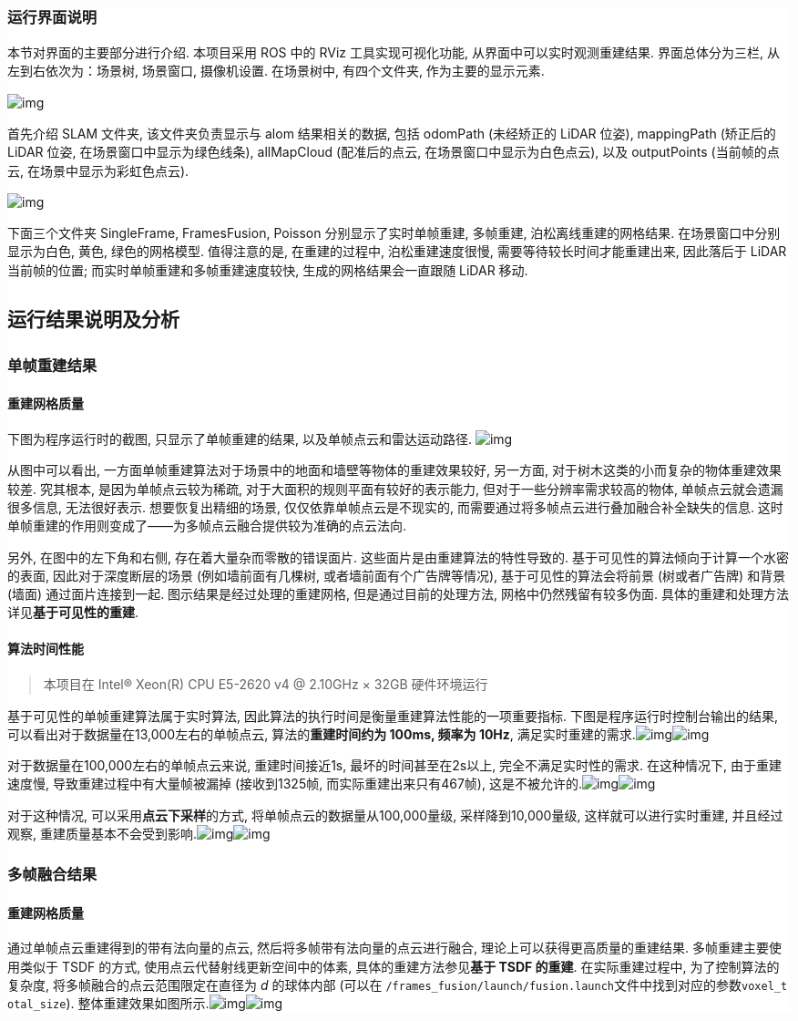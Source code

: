 ### 运行界面说明

本节对界面的主要部分进行介绍. 本项目采用 ROS 中的 RViz 工具实现可视化功能, 从界面中可以实时观测重建结果. 界面总体分为三栏, 从左到右依次为：场景树, 场景窗口, 摄像机设置. 在场景树中, 有四个文件夹, 作为主要的显示元素. 

![img](img/sendpix3.jpg)

首先介绍 SLAM 文件夹, 该文件夹负责显示与 alom 结果相关的数据, 包括 odomPath (未经矫正的 LiDAR 位姿), mappingPath (矫正后的 LiDAR 位姿, 在场景窗口中显示为绿色线条), allMapCloud (配准后的点云, 在场景窗口中显示为白色点云), 以及 outputPoints (当前帧的点云, 在场景中显示为彩虹色点云).

![img](img/sendpix4.jpg)

下面三个文件夹 SingleFrame, FramesFusion, Poisson 分别显示了实时单帧重建, 多帧重建, 泊松离线重建的网格结果. 在场景窗口中分别显示为白色, 黄色, 绿色的网格模型. 值得注意的是, 在重建的过程中, 泊松重建速度很慢, 需要等待较长时间才能重建出来, 因此落后于 LiDAR 当前帧的位置; 而实时单帧重建和多帧重建速度较快, 生成的网格结果会一直跟随 LiDAR 移动.

## 运行结果说明及分析

### 单帧重建结果

#### 重建网格质量

下图为程序运行时的截图, 只显示了单帧重建的结果, 以及单帧点云和雷达运动路径. ![img](img/sendpix11.jpg)

从图中可以看出, 一方面单帧重建算法对于场景中的地面和墙壁等物体的重建效果较好, 另一方面, 对于树木这类的小而复杂的物体重建效果较差. 究其根本, 是因为单帧点云较为稀疏, 对于大面积的规则平面有较好的表示能力, 但对于一些分辨率需求较高的物体, 单帧点云就会遗漏很多信息, 无法很好表示. 想要恢复出精细的场景, 仅仅依靠单帧点云是不现实的, 而需要通过将多帧点云进行叠加融合补全缺失的信息. 这时单帧重建的作用则变成了——为多帧点云融合提供较为准确的点云法向.

另外, 在图中的左下角和右侧, 存在着大量杂而零散的错误面片. 这些面片是由重建算法的特性导致的. 基于可见性的算法倾向于计算一个水密的表面, 因此对于深度断层的场景 (例如墙前面有几棵树, 或者墙前面有个广告牌等情况), 基于可见性的算法会将前景 (树或者广告牌) 和背景 (墙面) 通过面片连接到一起. 图示结果是经过处理的重建网格, 但是通过目前的处理方法, 网格中仍然残留有较多伪面. 具体的重建和处理方法详见**基于可见性的重建**. 

#### 算法时间性能

> 本项目在 Intel® Xeon(R) CPU E5-2620 v4 @ 2.10GHz × 32GB 硬件环境运行

基于可见性的单帧重建算法属于实时算法, 因此算法的执行时间是衡量重建算法性能的一项重要指标. 下图是程序运行时控制台输出的结果, 可以看出对于数据量在13,000左右的单帧点云, 算法的**重建时间约为 100ms, 频率为 10Hz**, 满足实时重建的需求.![img](img/sendpix5.jpg)![img](img/sendpix6.jpg)

对于数据量在100,000左右的单帧点云来说, 重建时间接近1s,  最坏的时间甚至在2s以上, 完全不满足实时性的需求. 在这种情况下, 由于重建速度慢, 导致重建过程中有大量帧被漏掉 (接收到1325帧, 而实际重建出来只有467帧), 这是不被允许的.![img](img/sendpix7.jpg)![img](img/sendpix8.jpg)

对于这种情况, 可以采用**点云下采样**的方式, 将单帧点云的数据量从100,000量级, 采样降到10,000量级, 这样就可以进行实时重建, 并且经过观察, 重建质量基本不会受到影响.![img](img/sendpix9.jpg)![img](img/sendpix10.jpg)

### 多帧融合结果

#### 重建网格质量

通过单帧点云重建得到的带有法向量的点云, 然后将多帧带有法向量的点云进行融合, 理论上可以获得更高质量的重建结果. 多帧重建主要使用类似于 TSDF 的方式, 使用点云代替射线更新空间中的体素, 具体的重建方法参见**基于 TSDF 的重建**. 在实际重建过程中, 为了控制算法的复杂度, 将多帧融合的点云范围限定在直径为 $d$ 的球体内部 (可以在 `/frames_fusion/launch/fusion.launch`文件中找到对应的参数`voxel_total_size`). 整体重建效果如图所示.![img](img/sendpix13.jpg)![img](img/sendpix14.jpg)
